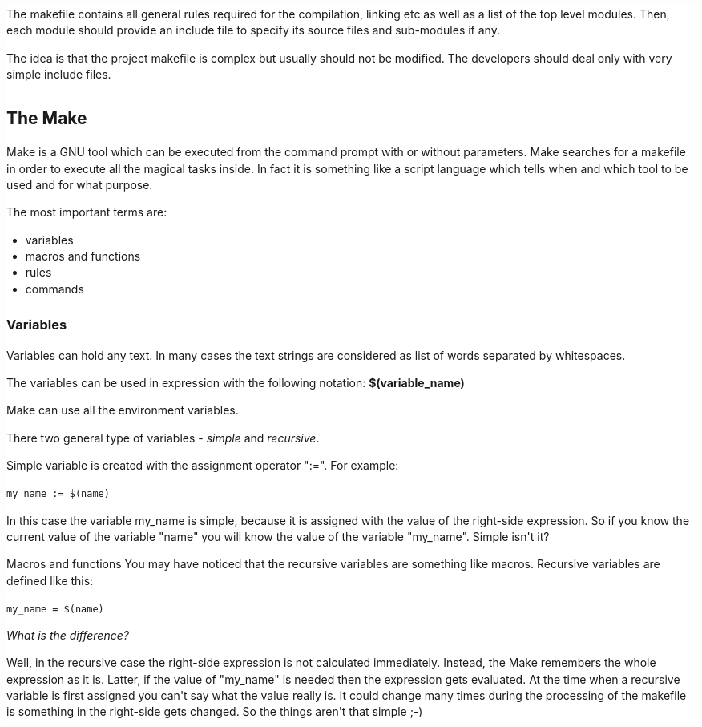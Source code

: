 The makefile contains all general rules required for the compilation, linking etc
as well as a list of the top level modules. Then, each module should provide an 
include file to specify its source files and sub-modules if any.

The idea is that the project makefile is complex but usually should not be modified. 
The developers should deal only with very simple include files.


## The Make
Make is a GNU tool which can be executed from the command prompt with or without
parameters. Make searches for a makefile in order to execute all the magical tasks 
inside. In fact it is something like a script language which tells when and which
tool to be used and for what purpose.

The most important terms are:
* variables
* macros and functions
* rules
* commands

### Variables
Variables can hold any text. In many cases the text strings are considered as list 
of words separated by whitespaces.

The variables can be used in expression with the following notation: **$(variable_name)**

Make can use all the environment variables.


There two general type of variables - *simple* and *recursive*.


Simple variable is created with the assignment operator ":=". For example:

~~~~~~~~~~~~~~~{.}
my_name := $(name)
~~~~~~~~~~~~~~~

In this case the variable my_name is simple, because it is assigned with the value 
of the right-side expression. So if you know the current value of the variable 
"name" you will know the value of the variable "my_name". Simple isn't it?

Macros and functions
You may have noticed that the recursive variables are something like macros.
Recursive variables are defined like this:
~~~~~~~~~~~~~~~{makefile}
my_name = $(name)
~~~~~~~~~~~~~~~

*What is the difference?*

Well, in the recursive case the right-side expression is not calculated immediately.
Instead, the Make remembers the whole expression as it is. Latter, if the value of
"my_name" is needed then the expression gets evaluated. At the time when a recursive
variable is first assigned you can't say what the value really is. It could change 
many times during the processing of the makefile is something in the right-side
gets changed. So the things aren't that simple ;-)
